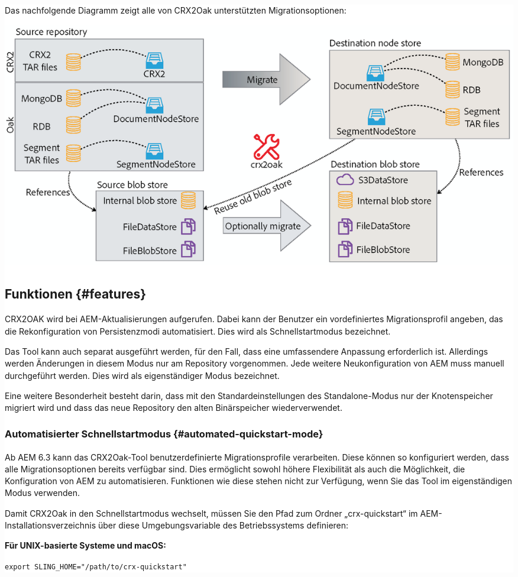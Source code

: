 Das nachfolgende Diagramm zeigt alle von CRX2Oak unterstützten Migrationsoptionen:

![chlimage_1-151](assets/chlimage_1-151.png)

## Funktionen {#features}

CRX2OAK wird bei AEM-Aktualisierungen aufgerufen. Dabei kann der Benutzer ein vordefiniertes Migrationsprofil angeben, das die Rekonfiguration von Persistenzmodi automatisiert. Dies wird als Schnellstartmodus bezeichnet.

Das Tool kann auch separat ausgeführt werden, für den Fall, dass eine umfassendere Anpassung erforderlich ist. Allerdings werden Änderungen in diesem Modus nur am Repository vorgenommen. Jede weitere Neukonfiguration von AEM muss manuell durchgeführt werden. Dies wird als eigenständiger Modus bezeichnet.

Eine weitere Besonderheit besteht darin, dass mit den Standardeinstellungen des Standalone-Modus nur der Knotenspeicher migriert wird und dass das neue Repository den alten Binärspeicher wiederverwendet.

### Automatisierter Schnellstartmodus {#automated-quickstart-mode}

Ab AEM 6.3 kann das CRX2Oak-Tool benutzerdefinierte Migrationsprofile verarbeiten. Diese können so konfiguriert werden, dass alle Migrationsoptionen bereits verfügbar sind. Dies ermöglicht sowohl höhere Flexibilität als auch die Möglichkeit, die Konfiguration von AEM zu automatisieren. Funktionen wie diese stehen nicht zur Verfügung, wenn Sie das Tool im eigenständigen Modus verwenden.

Damit CRX2Oak in den Schnellstartmodus wechselt, müssen Sie den Pfad zum Ordner „crx-quickstart“ im AEM-Installationsverzeichnis über diese Umgebungsvariable des Betriebssystems definieren:

**Für UNIX-basierte Systeme und macOS:**

```shell
export SLING_HOME="/path/to/crx-quickstart"
```
